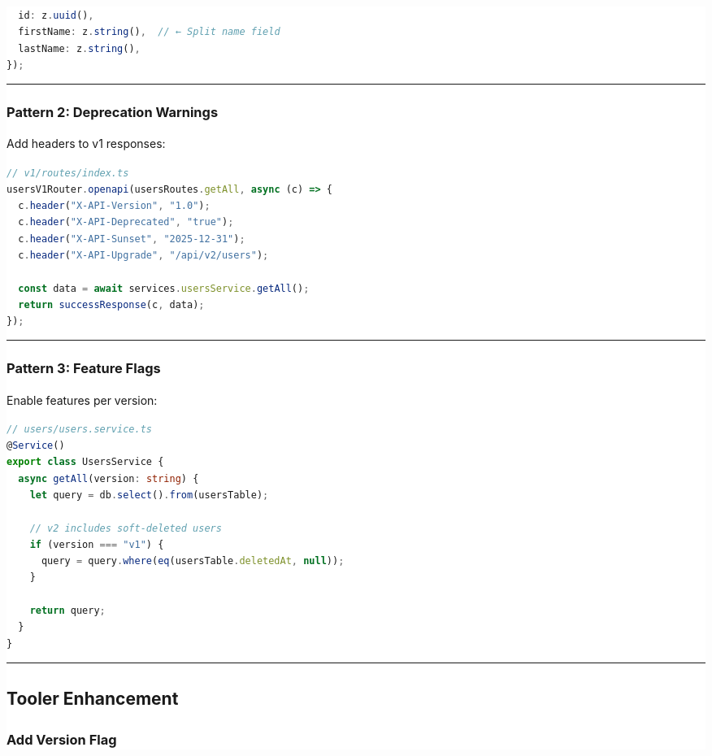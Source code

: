 ```typescript
  id: z.uuid(),
  firstName: z.string(),  // ← Split name field
  lastName: z.string(),
});
```

---

### Pattern 2: Deprecation Warnings

Add headers to v1 responses:

```typescript
// v1/routes/index.ts
usersV1Router.openapi(usersRoutes.getAll, async (c) => {
  c.header("X-API-Version", "1.0");
  c.header("X-API-Deprecated", "true");
  c.header("X-API-Sunset", "2025-12-31");
  c.header("X-API-Upgrade", "/api/v2/users");
  
  const data = await services.usersService.getAll();
  return successResponse(c, data);
});
```

---

### Pattern 3: Feature Flags

Enable features per version:

```typescript
// users/users.service.ts
@Service()
export class UsersService {
  async getAll(version: string) {
    let query = db.select().from(usersTable);
    
    // v2 includes soft-deleted users
    if (version === "v1") {
      query = query.where(eq(usersTable.deletedAt, null));
    }
    
    return query;
  }
}
```

---

## Tooler Enhancement

### Add Version Flag
